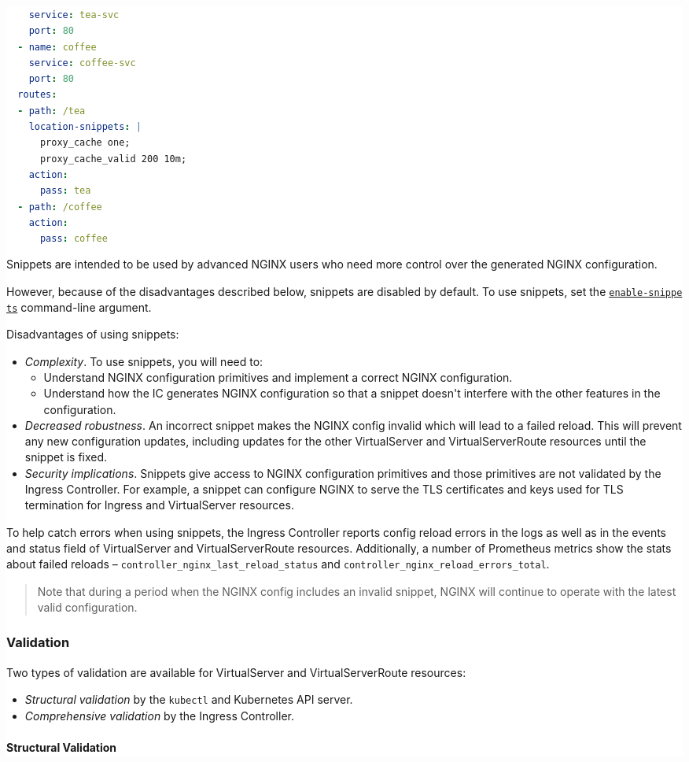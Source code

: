 ```yaml
    service: tea-svc
    port: 80
  - name: coffee
    service: coffee-svc
    port: 80
  routes:
  - path: /tea
    location-snippets: |
      proxy_cache one;
      proxy_cache_valid 200 10m;
    action:
      pass: tea
  - path: /coffee
    action:
      pass: coffee
```

Snippets are intended to be used by advanced NGINX users who need more control over the generated NGINX configuration.

However, because of the disadvantages described below, snippets are disabled by default. To use snippets, set the [`enable-snippets`](/nginx-ingress-controller/configuration/global-configuration/command-line-arguments#cmdoption-enable-snippets) command-line argument.

Disadvantages of using snippets:

- *Complexity*. To use snippets, you will need to:
  - Understand NGINX configuration primitives and implement a correct NGINX configuration.
  - Understand how the IC generates NGINX configuration so that a snippet doesn't interfere with the other features in the configuration.
- *Decreased robustness*. An incorrect snippet makes the NGINX config invalid which will lead to a failed reload. This will prevent any new configuration updates, including updates for the other VirtualServer and VirtualServerRoute resources until the snippet is fixed.
- *Security implications*. Snippets give access to NGINX configuration primitives and those primitives are not validated by the Ingress Controller. For example, a snippet can configure NGINX to serve the TLS certificates and keys used for TLS termination for Ingress and VirtualServer resources.

To help catch errors when using snippets, the Ingress Controller reports config reload errors in the logs as well as in the events and status field of VirtualServer and VirtualServerRoute resources. Additionally, a number of Prometheus metrics show the stats about failed reloads – `controller_nginx_last_reload_status` and `controller_nginx_reload_errors_total`.

> Note that during a period when the NGINX config includes an invalid snippet, NGINX will continue to operate with the latest valid configuration.

### Validation

Two types of validation are available for VirtualServer and VirtualServerRoute resources:

- *Structural validation* by the `kubectl` and Kubernetes API server.
- *Comprehensive validation* by the Ingress Controller.

#### Structural Validation
